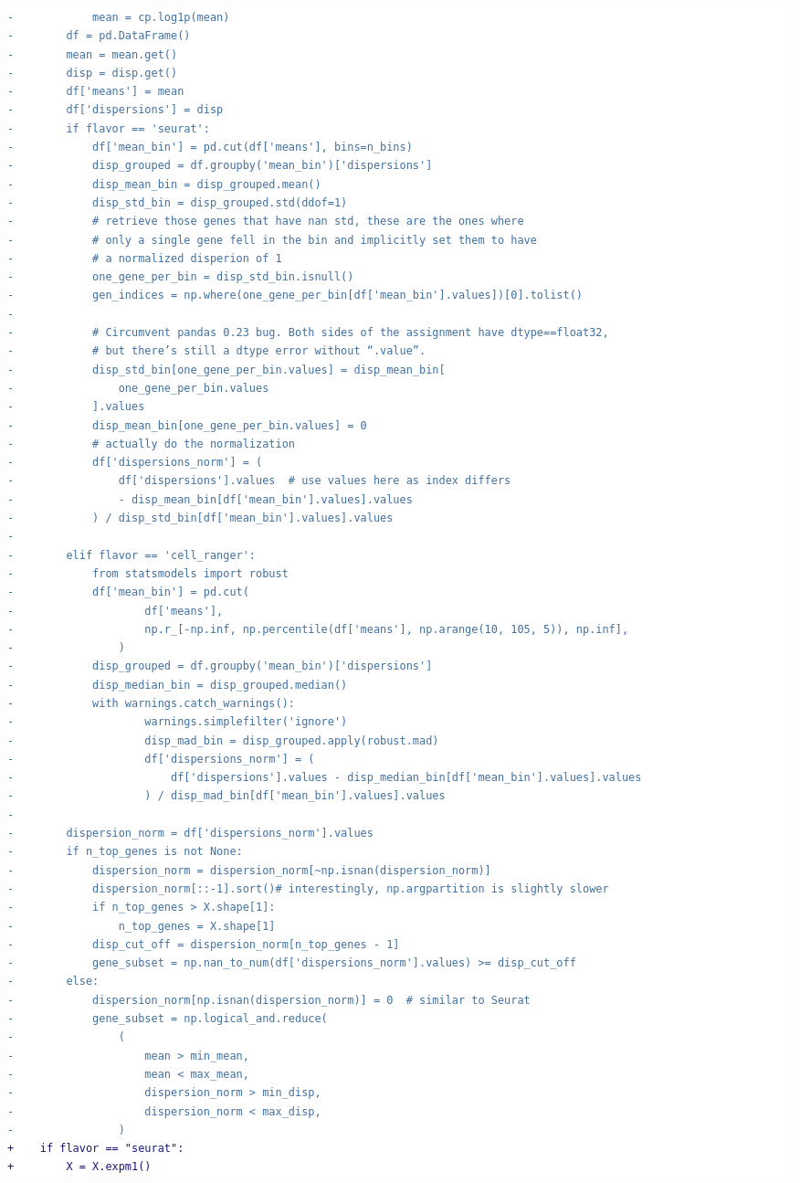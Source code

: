 ```diff
-            mean = cp.log1p(mean)
-        df = pd.DataFrame()
-        mean = mean.get()
-        disp = disp.get()
-        df['means'] = mean
-        df['dispersions'] = disp
-        if flavor == 'seurat':
-            df['mean_bin'] = pd.cut(df['means'], bins=n_bins)
-            disp_grouped = df.groupby('mean_bin')['dispersions']
-            disp_mean_bin = disp_grouped.mean()
-            disp_std_bin = disp_grouped.std(ddof=1)
-            # retrieve those genes that have nan std, these are the ones where
-            # only a single gene fell in the bin and implicitly set them to have
-            # a normalized disperion of 1
-            one_gene_per_bin = disp_std_bin.isnull()
-            gen_indices = np.where(one_gene_per_bin[df['mean_bin'].values])[0].tolist()
-
-            # Circumvent pandas 0.23 bug. Both sides of the assignment have dtype==float32,
-            # but there’s still a dtype error without “.value”.
-            disp_std_bin[one_gene_per_bin.values] = disp_mean_bin[
-                one_gene_per_bin.values
-            ].values
-            disp_mean_bin[one_gene_per_bin.values] = 0
-            # actually do the normalization
-            df['dispersions_norm'] = (
-                df['dispersions'].values  # use values here as index differs
-                - disp_mean_bin[df['mean_bin'].values].values
-            ) / disp_std_bin[df['mean_bin'].values].values
-
-        elif flavor == 'cell_ranger':
-            from statsmodels import robust
-            df['mean_bin'] = pd.cut(
-                    df['means'],
-                    np.r_[-np.inf, np.percentile(df['means'], np.arange(10, 105, 5)), np.inf],
-                )
-            disp_grouped = df.groupby('mean_bin')['dispersions']
-            disp_median_bin = disp_grouped.median()
-            with warnings.catch_warnings():
-                    warnings.simplefilter('ignore')
-                    disp_mad_bin = disp_grouped.apply(robust.mad)
-                    df['dispersions_norm'] = (
-                        df['dispersions'].values - disp_median_bin[df['mean_bin'].values].values
-                    ) / disp_mad_bin[df['mean_bin'].values].values
-
-        dispersion_norm = df['dispersions_norm'].values
-        if n_top_genes is not None:
-            dispersion_norm = dispersion_norm[~np.isnan(dispersion_norm)]
-            dispersion_norm[::-1].sort()# interestingly, np.argpartition is slightly slower
-            if n_top_genes > X.shape[1]:
-                n_top_genes = X.shape[1]
-            disp_cut_off = dispersion_norm[n_top_genes - 1]
-            gene_subset = np.nan_to_num(df['dispersions_norm'].values) >= disp_cut_off
-        else:
-            dispersion_norm[np.isnan(dispersion_norm)] = 0  # similar to Seurat
-            gene_subset = np.logical_and.reduce(
-                (
-                    mean > min_mean,
-                    mean < max_mean,
-                    dispersion_norm > min_disp,
-                    dispersion_norm < max_disp,
-                )
+    if flavor == "seurat":
+        X = X.expm1()
```
